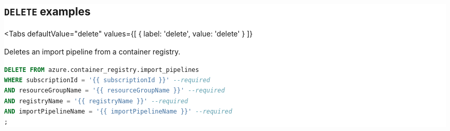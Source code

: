 
## `DELETE` examples

<Tabs
    defaultValue="delete"
    values={[
        { label: 'delete', value: 'delete' }
    ]}
>
<TabItem value="delete">

Deletes an import pipeline from a container registry.

```sql
DELETE FROM azure.container_registry.import_pipelines
WHERE subscriptionId = '{{ subscriptionId }}' --required
AND resourceGroupName = '{{ resourceGroupName }}' --required
AND registryName = '{{ registryName }}' --required
AND importPipelineName = '{{ importPipelineName }}' --required
;
```
</TabItem>
</Tabs>
